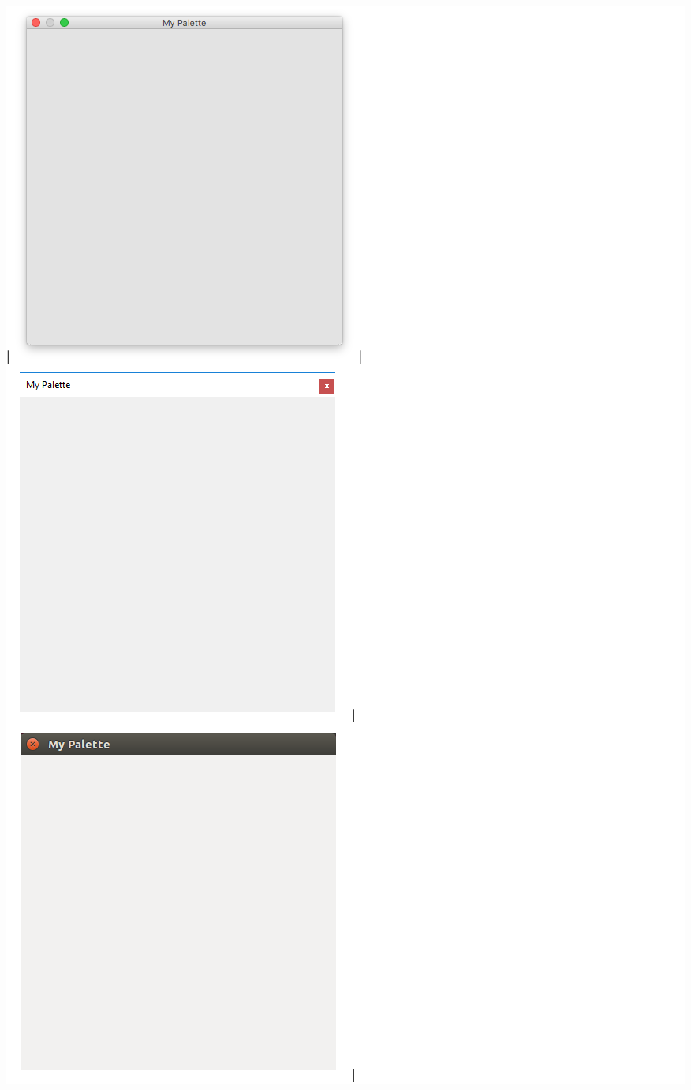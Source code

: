 | ![](images/script-build-ui-palette-stack-mac.png) |  ![](images/script-build-ui-palette-stack-win.png) | ![](images/script-build-ui-palette-stack-linux.png) |
